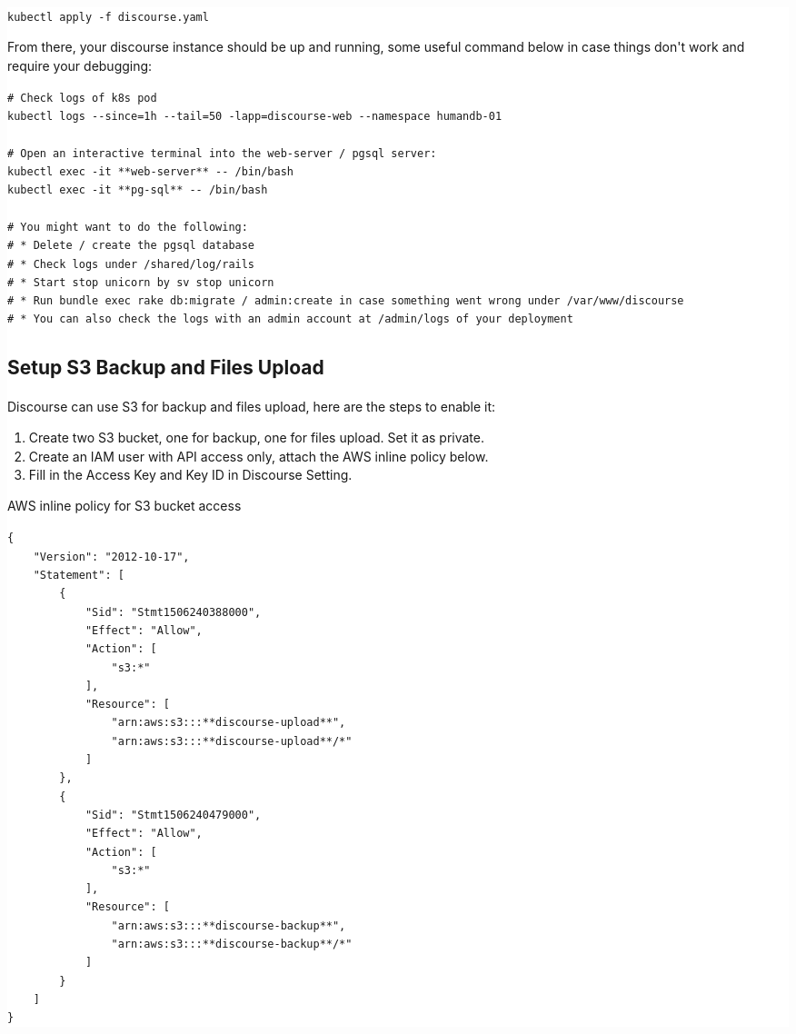 ```
kubectl apply -f discourse.yaml
```

From there, your discourse instance should be up and running, some useful command below in case things don't work and require your debugging:

```
# Check logs of k8s pod
kubectl logs --since=1h --tail=50 -lapp=discourse-web --namespace humandb-01

# Open an interactive terminal into the web-server / pgsql server:
kubectl exec -it **web-server** -- /bin/bash
kubectl exec -it **pg-sql** -- /bin/bash

# You might want to do the following:
# * Delete / create the pgsql database
# * Check logs under /shared/log/rails
# * Start stop unicorn by sv stop unicorn
# * Run bundle exec rake db:migrate / admin:create in case something went wrong under /var/www/discourse
# * You can also check the logs with an admin account at /admin/logs of your deployment
```

## Setup S3 Backup and Files Upload

Discourse can use S3 for backup and files upload, here are the steps to enable it:

1. Create two S3 bucket, one for backup, one for files upload. Set it as private.
2. Create an IAM user with API access only, attach the AWS inline policy below.
3. Fill in the Access Key and Key ID in Discourse Setting.

AWS inline policy for S3 bucket access

```
{
    "Version": "2012-10-17",
    "Statement": [
        {
            "Sid": "Stmt1506240388000",
            "Effect": "Allow",
            "Action": [
                "s3:*"
            ],
            "Resource": [
                "arn:aws:s3:::**discourse-upload**",
                "arn:aws:s3:::**discourse-upload**/*"
            ]
        },
        {
            "Sid": "Stmt1506240479000",
            "Effect": "Allow",
            "Action": [
                "s3:*"
            ],
            "Resource": [
                "arn:aws:s3:::**discourse-backup**",
                "arn:aws:s3:::**discourse-backup**/*"
            ]
        }
    ]
}
```
